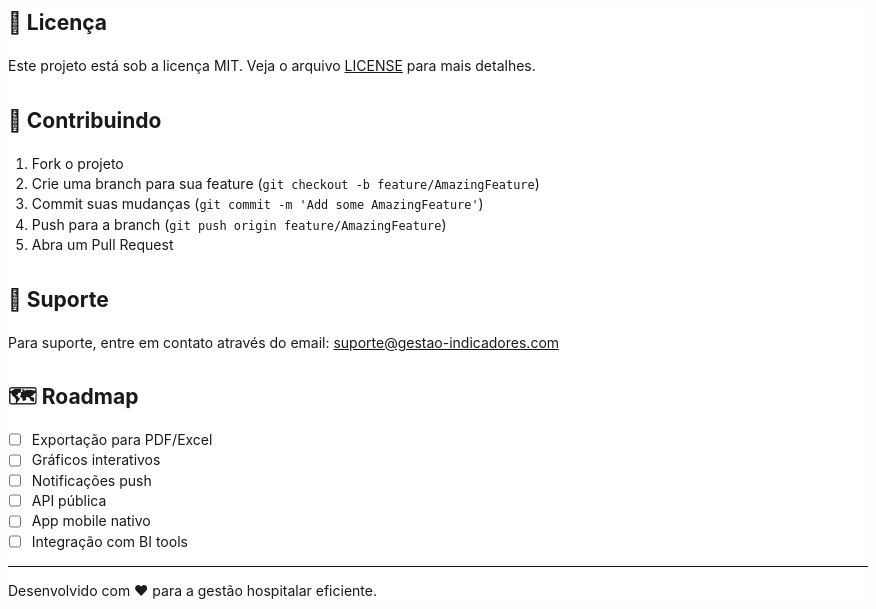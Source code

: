 ## 📄 Licença

Este projeto está sob a licença MIT. Veja o arquivo [LICENSE](LICENSE) para mais detalhes.

## 🤝 Contribuindo

1. Fork o projeto
2. Crie uma branch para sua feature (`git checkout -b feature/AmazingFeature`)
3. Commit suas mudanças (`git commit -m 'Add some AmazingFeature'`)
4. Push para a branch (`git push origin feature/AmazingFeature`)
5. Abra um Pull Request

## 👥 Suporte

Para suporte, entre em contato através do email: suporte@gestao-indicadores.com

## 🗺️ Roadmap

- [ ] Exportação para PDF/Excel
- [ ] Gráficos interativos
- [ ] Notificações push
- [ ] API pública
- [ ] App mobile nativo
- [ ] Integração com BI tools

---

Desenvolvido com ❤️ para a gestão hospitalar eficiente.